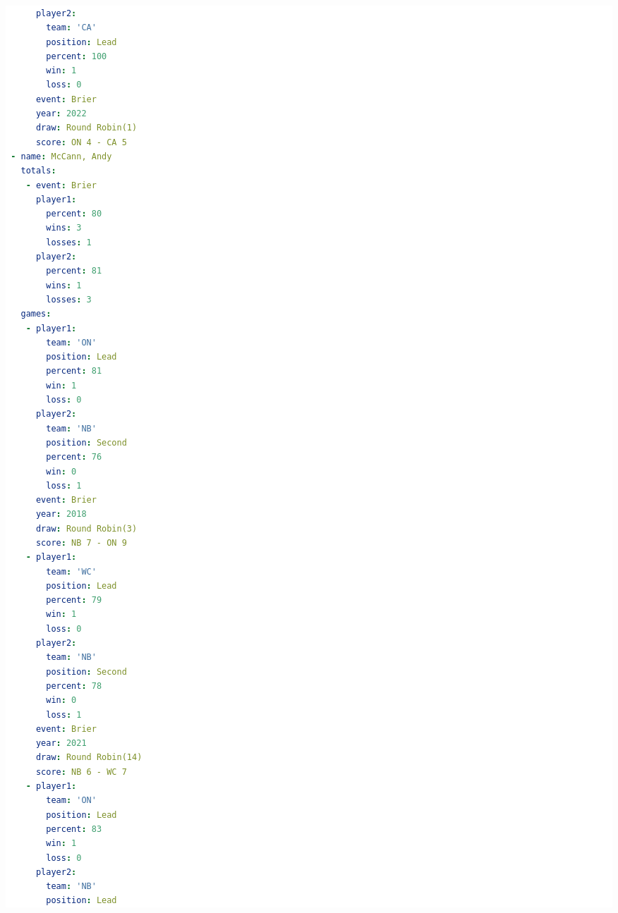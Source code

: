 ```yaml
      player2:
        team: 'CA'
        position: Lead
        percent: 100
        win: 1
        loss: 0
      event: Brier
      year: 2022
      draw: Round Robin(1)
      score: ON 4 - CA 5
 - name: McCann, Andy
   totals:
    - event: Brier
      player1:
        percent: 80
        wins: 3
        losses: 1
      player2:
        percent: 81
        wins: 1
        losses: 3
   games:
    - player1:
        team: 'ON'
        position: Lead
        percent: 81
        win: 1
        loss: 0
      player2:
        team: 'NB'
        position: Second
        percent: 76
        win: 0
        loss: 1
      event: Brier
      year: 2018
      draw: Round Robin(3)
      score: NB 7 - ON 9
    - player1:
        team: 'WC'
        position: Lead
        percent: 79
        win: 1
        loss: 0
      player2:
        team: 'NB'
        position: Second
        percent: 78
        win: 0
        loss: 1
      event: Brier
      year: 2021
      draw: Round Robin(14)
      score: NB 6 - WC 7
    - player1:
        team: 'ON'
        position: Lead
        percent: 83
        win: 1
        loss: 0
      player2:
        team: 'NB'
        position: Lead
```